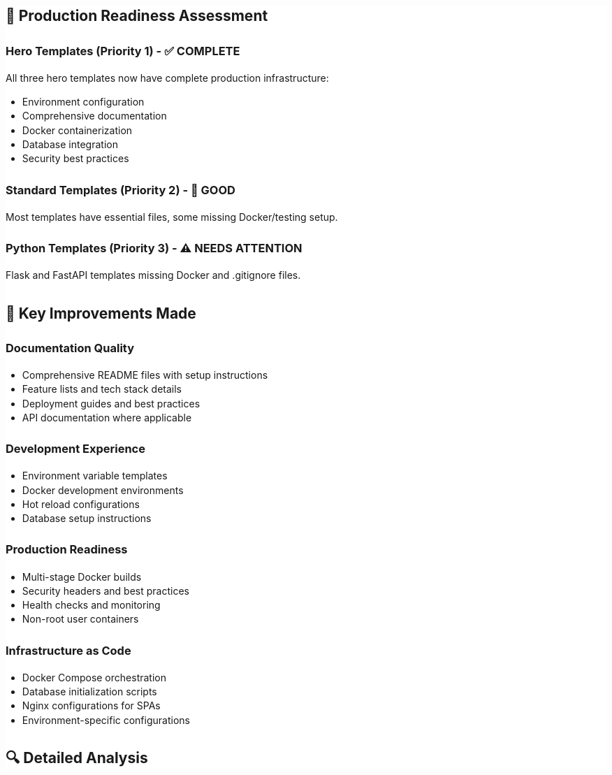 ## 🎯 Production Readiness Assessment

### Hero Templates (Priority 1) - ✅ COMPLETE

All three hero templates now have complete production infrastructure:

- Environment configuration
- Comprehensive documentation
- Docker containerization
- Database integration
- Security best practices

### Standard Templates (Priority 2) - 🔄 GOOD

Most templates have essential files, some missing Docker/testing setup.

### Python Templates (Priority 3) - ⚠️ NEEDS ATTENTION

Flask and FastAPI templates missing Docker and .gitignore files.

## 🚀 Key Improvements Made

### Documentation Quality

- Comprehensive README files with setup instructions
- Feature lists and tech stack details
- Deployment guides and best practices
- API documentation where applicable

### Development Experience

- Environment variable templates
- Docker development environments
- Hot reload configurations
- Database setup instructions

### Production Readiness

- Multi-stage Docker builds
- Security headers and best practices
- Health checks and monitoring
- Non-root user containers

### Infrastructure as Code

- Docker Compose orchestration
- Database initialization scripts
- Nginx configurations for SPAs
- Environment-specific configurations

## 🔍 Detailed Analysis
